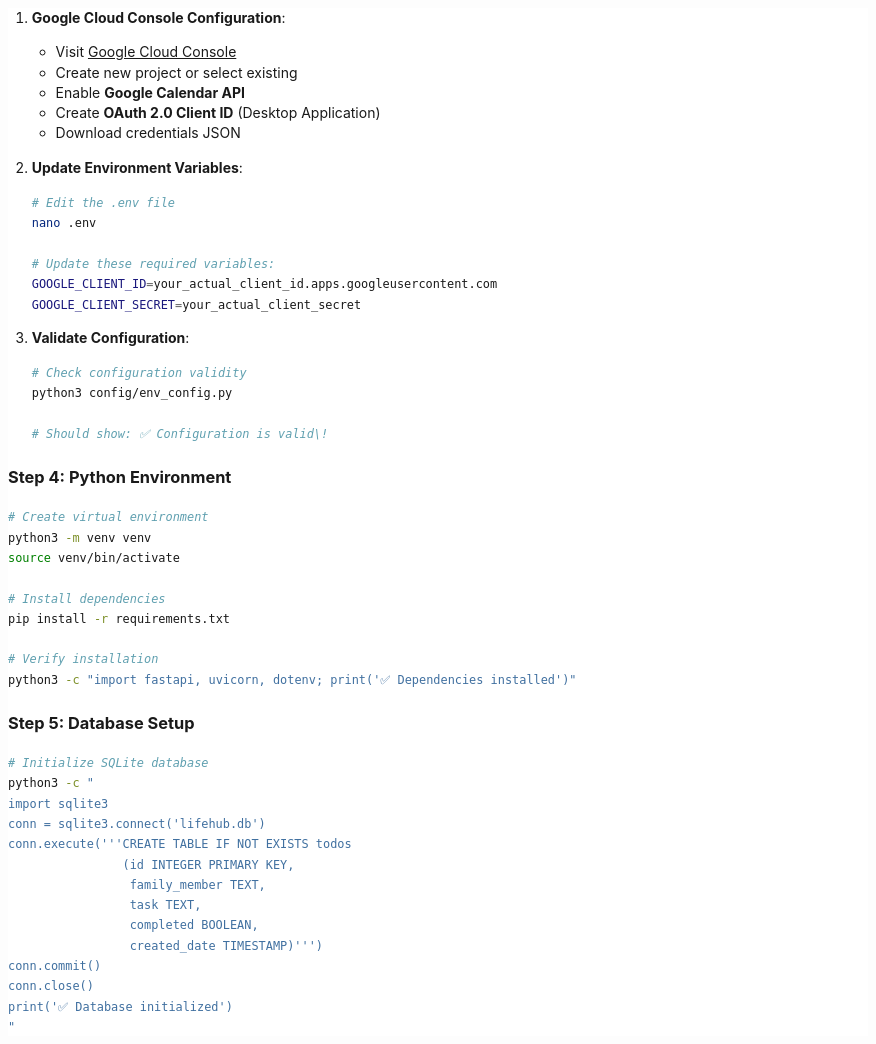 1. **Google Cloud Console Configuration**:
   - Visit [Google Cloud Console](https://console.cloud.google.com/)
   - Create new project or select existing
   - Enable **Google Calendar API**
   - Create **OAuth 2.0 Client ID** (Desktop Application)
   - Download credentials JSON

2. **Update Environment Variables**:
   ```bash
   # Edit the .env file
   nano .env
   
   # Update these required variables:
   GOOGLE_CLIENT_ID=your_actual_client_id.apps.googleusercontent.com
   GOOGLE_CLIENT_SECRET=your_actual_client_secret
   ```

3. **Validate Configuration**:
   ```bash
   # Check configuration validity
   python3 config/env_config.py
   
   # Should show: ✅ Configuration is valid\!
   ```

### Step 4: Python Environment

```bash
# Create virtual environment
python3 -m venv venv
source venv/bin/activate

# Install dependencies
pip install -r requirements.txt

# Verify installation
python3 -c "import fastapi, uvicorn, dotenv; print('✅ Dependencies installed')"
```

### Step 5: Database Setup

```bash
# Initialize SQLite database
python3 -c "
import sqlite3
conn = sqlite3.connect('lifehub.db')
conn.execute('''CREATE TABLE IF NOT EXISTS todos 
                (id INTEGER PRIMARY KEY, 
                 family_member TEXT, 
                 task TEXT, 
                 completed BOOLEAN,
                 created_date TIMESTAMP)''')
conn.commit()
conn.close()
print('✅ Database initialized')
"
```
